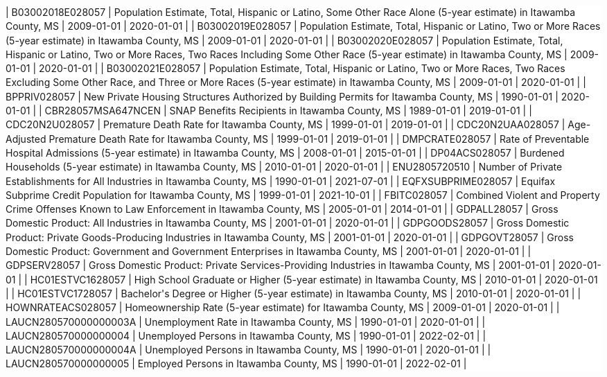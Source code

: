 | B03002018E028057          | Population Estimate, Total, Hispanic or Latino, Some Other Race Alone (5-year estimate) in Itawamba County, MS                                                               | 2009-01-01          | 2020-01-01        |
| B03002019E028057          | Population Estimate, Total, Hispanic or Latino, Two or More Races (5-year estimate) in Itawamba County, MS                                                                   | 2009-01-01          | 2020-01-01        |
| B03002020E028057          | Population Estimate, Total, Hispanic or Latino, Two or More Races, Two Races Including Some Other Race (5-year estimate) in Itawamba County, MS                              | 2009-01-01          | 2020-01-01        |
| B03002021E028057          | Population Estimate, Total, Hispanic or Latino, Two or More Races, Two Races Excluding Some Other Race, and Three or More Races (5-year estimate) in Itawamba County, MS     | 2009-01-01          | 2020-01-01        |
| BPPRIV028057              | New Private Housing Structures Authorized by Building Permits for Itawamba County, MS                                                                                        | 1990-01-01          | 2020-01-01        |
| CBR28057MSA647NCEN        | SNAP Benefits Recipients in Itawamba County, MS                                                                                                                              | 1989-01-01          | 2019-01-01        |
| CDC20N2U028057            | Premature Death Rate for Itawamba County, MS                                                                                                                                 | 1999-01-01          | 2019-01-01        |
| CDC20N2UAA028057          | Age-Adjusted Premature Death Rate for Itawamba County, MS                                                                                                                    | 1999-01-01          | 2019-01-01        |
| DMPCRATE028057            | Rate of Preventable Hospital Admissions (5-year estimate) in Itawamba County, MS                                                                                             | 2008-01-01          | 2015-01-01        |
| DP04ACS028057             | Burdened Households (5-year estimate) in Itawamba County, MS                                                                                                                 | 2010-01-01          | 2020-01-01        |
| ENU2805720510             | Number of Private Establishments for All Industries in Itawamba County, MS                                                                                                   | 1990-01-01          | 2021-07-01        |
| EQFXSUBPRIME028057        | Equifax Subprime Credit Population for Itawamba County, MS                                                                                                                   | 1999-01-01          | 2021-10-01        |
| FBITC028057               | Combined Violent and Property Crime Offenses Known to Law Enforcement in Itawamba County, MS                                                                                 | 2005-01-01          | 2014-01-01        |
| GDPALL28057               | Gross Domestic Product: All Industries in Itawamba County, MS                                                                                                                | 2001-01-01          | 2020-01-01        |
| GDPGOODS28057             | Gross Domestic Product: Private Goods-Producing Industries in Itawamba County, MS                                                                                            | 2001-01-01          | 2020-01-01        |
| GDPGOVT28057              | Gross Domestic Product: Government and Government Enterprises in Itawamba County, MS                                                                                         | 2001-01-01          | 2020-01-01        |
| GDPSERV28057              | Gross Domestic Product: Private Services-Providing Industries in Itawamba County, MS                                                                                         | 2001-01-01          | 2020-01-01        |
| HC01ESTVC1628057          | High School Graduate or Higher (5-year estimate) in Itawamba County, MS                                                                                                      | 2010-01-01          | 2020-01-01        |
| HC01ESTVC1728057          | Bachelor's Degree or Higher (5-year estimate) in Itawamba County, MS                                                                                                         | 2010-01-01          | 2020-01-01        |
| HOWNRATEACS028057         | Homeownership Rate (5-year estimate) for Itawamba County, MS                                                                                                                 | 2009-01-01          | 2020-01-01        |
| LAUCN280570000000003A     | Unemployment Rate in Itawamba County, MS                                                                                                                                     | 1990-01-01          | 2020-01-01        |
| LAUCN280570000000004      | Unemployed Persons in Itawamba County, MS                                                                                                                                    | 1990-01-01          | 2022-02-01        |
| LAUCN280570000000004A     | Unemployed Persons in Itawamba County, MS                                                                                                                                    | 1990-01-01          | 2020-01-01        |
| LAUCN280570000000005      | Employed Persons in Itawamba County, MS                                                                                                                                      | 1990-01-01          | 2022-02-01        |